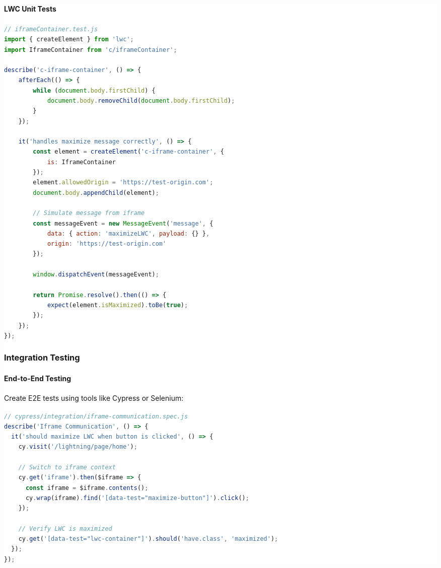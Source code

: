 #### LWC Unit Tests
```javascript
// iframeContainer.test.js
import { createElement } from 'lwc';
import IframeContainer from 'c/iframeContainer';

describe('c-iframe-container', () => {
    afterEach(() => {
        while (document.body.firstChild) {
            document.body.removeChild(document.body.firstChild);
        }
    });

    it('handles maximize message correctly', () => {
        const element = createElement('c-iframe-container', {
            is: IframeContainer
        });
        element.allowedOrigin = 'https://test-origin.com';
        document.body.appendChild(element);

        // Simulate message from iframe
        const messageEvent = new MessageEvent('message', {
            data: { action: 'maximizeLWC', payload: {} },
            origin: 'https://test-origin.com'
        });

        window.dispatchEvent(messageEvent);
        
        return Promise.resolve().then(() => {
            expect(element.isMaximized).toBe(true);
        });
    });
});
```

### Integration Testing

#### End-to-End Testing
Create E2E tests using tools like Cypress or Selenium:

```javascript
// cypress/integration/iframe-communication.spec.js
describe('Iframe Communication', () => {
  it('should maximize LWC when button is clicked', () => {
    cy.visit('/lightning/page/home');
    
    // Switch to iframe context
    cy.get('iframe').then($iframe => {
      const iframe = $iframe.contents();
      cy.wrap(iframe).find('[data-test="maximize-button"]').click();
    });
    
    // Verify LWC is maximized
    cy.get('[data-test="lwc-container"]').should('have.class', 'maximized');
  });
});
```
